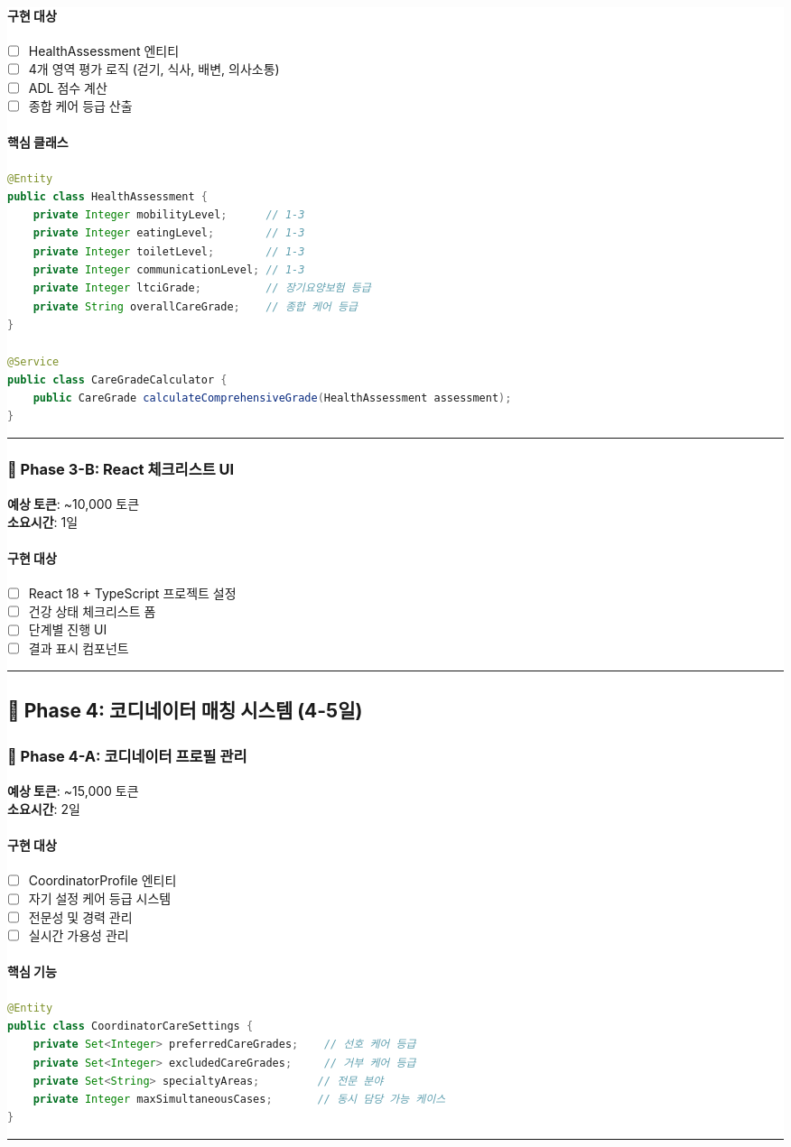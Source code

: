 #### 구현 대상
- [ ] HealthAssessment 엔티티
- [ ] 4개 영역 평가 로직 (걷기, 식사, 배변, 의사소통)
- [ ] ADL 점수 계산
- [ ] 종합 케어 등급 산출

#### 핵심 클래스
```java
@Entity
public class HealthAssessment {
    private Integer mobilityLevel;      // 1-3
    private Integer eatingLevel;        // 1-3
    private Integer toiletLevel;        // 1-3
    private Integer communicationLevel; // 1-3
    private Integer ltciGrade;          // 장기요양보험 등급
    private String overallCareGrade;    // 종합 케어 등급
}

@Service
public class CareGradeCalculator {
    public CareGrade calculateComprehensiveGrade(HealthAssessment assessment);
}
```

---

### 📌 Phase 3-B: React 체크리스트 UI
**예상 토큰**: ~10,000 토큰  
**소요시간**: 1일

#### 구현 대상
- [ ] React 18 + TypeScript 프로젝트 설정
- [ ] 건강 상태 체크리스트 폼
- [ ] 단계별 진행 UI
- [ ] 결과 표시 컴포넌트

---

## 🎯 Phase 4: 코디네이터 매칭 시스템 (4-5일)

### 📌 Phase 4-A: 코디네이터 프로필 관리
**예상 토큰**: ~15,000 토큰  
**소요시간**: 2일

#### 구현 대상
- [ ] CoordinatorProfile 엔티티
- [ ] 자기 설정 케어 등급 시스템
- [ ] 전문성 및 경력 관리
- [ ] 실시간 가용성 관리

#### 핵심 기능
```java
@Entity
public class CoordinatorCareSettings {
    private Set<Integer> preferredCareGrades;    // 선호 케어 등급
    private Set<Integer> excludedCareGrades;     // 거부 케어 등급
    private Set<String> specialtyAreas;         // 전문 분야
    private Integer maxSimultaneousCases;       // 동시 담당 가능 케이스
}
```

---